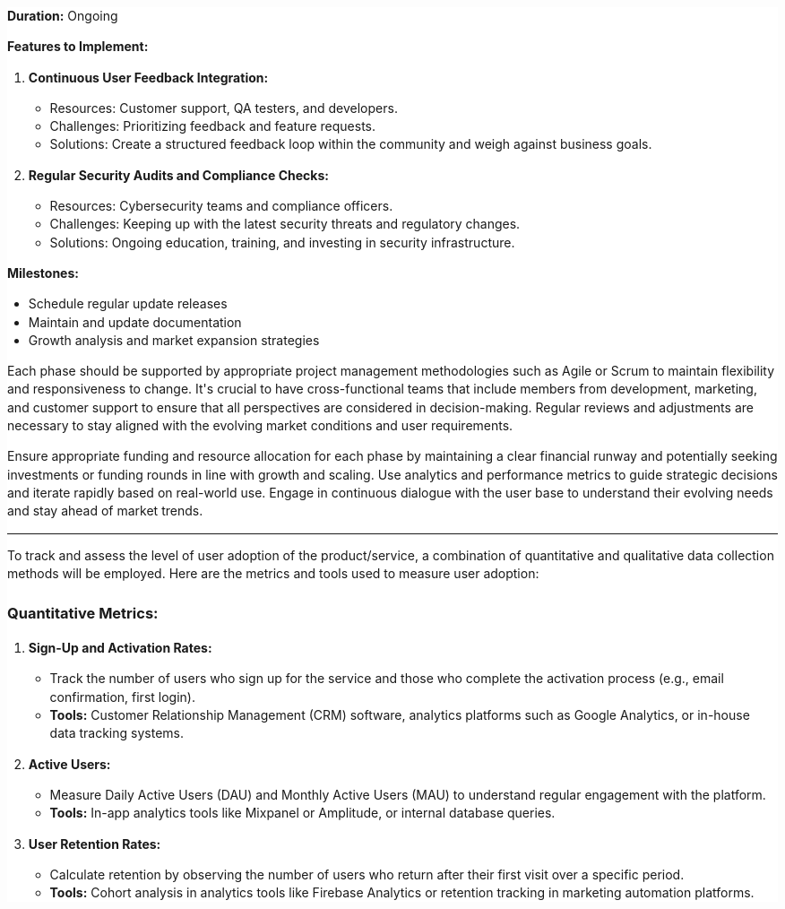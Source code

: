 **Duration:** Ongoing

**Features to Implement:**

1. **Continuous User Feedback Integration:**
   - Resources: Customer support, QA testers, and developers.
   - Challenges: Prioritizing feedback and feature requests.
   - Solutions: Create a structured feedback loop within the community and weigh against business goals.

2. **Regular Security Audits and Compliance Checks:**
   - Resources: Cybersecurity teams and compliance officers.
   - Challenges: Keeping up with the latest security threats and regulatory changes.
   - Solutions: Ongoing education, training, and investing in security infrastructure.

**Milestones:**

- Schedule regular update releases
- Maintain and update documentation
- Growth analysis and market expansion strategies

Each phase should be supported by appropriate project management methodologies such as Agile or Scrum to maintain flexibility and responsiveness to change. It's crucial to have cross-functional teams that include members from development, marketing, and customer support to ensure that all perspectives are considered in decision-making. Regular reviews and adjustments are necessary to stay aligned with the evolving market conditions and user requirements.

Ensure appropriate funding and resource allocation for each phase by maintaining a clear financial runway and potentially seeking investments or funding rounds in line with growth and scaling. Use analytics and performance metrics to guide strategic decisions and iterate rapidly based on real-world use. Engage in continuous dialogue with the user base to understand their evolving needs and stay ahead of market trends.

-----------------------



To track and assess the level of user adoption of the product/service, a combination of quantitative and qualitative data collection methods will be employed. Here are the metrics and tools used to measure user adoption:

### Quantitative Metrics:

1. **Sign-Up and Activation Rates:**
   - Track the number of users who sign up for the service and those who complete the activation process (e.g., email confirmation, first login).
   - **Tools:** Customer Relationship Management (CRM) software, analytics platforms such as Google Analytics, or in-house data tracking systems.

2. **Active Users:**
   - Measure Daily Active Users (DAU) and Monthly Active Users (MAU) to understand regular engagement with the platform.
   - **Tools:** In-app analytics tools like Mixpanel or Amplitude, or internal database queries.

3. **User Retention Rates:**
   - Calculate retention by observing the number of users who return after their first visit over a specific period.
   - **Tools:** Cohort analysis in analytics tools like Firebase Analytics or retention tracking in marketing automation platforms.
